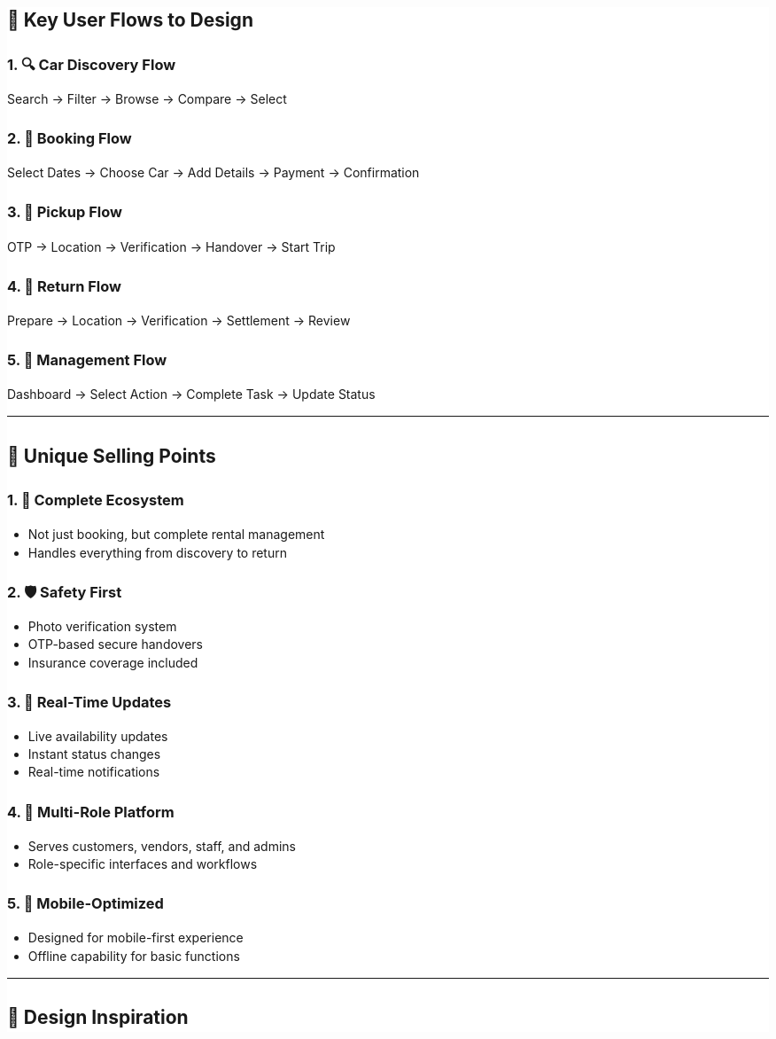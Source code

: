 
## 🎯 **Key User Flows to Design**

### **1. 🔍 Car Discovery Flow**
Search → Filter → Browse → Compare → Select

### **2. 📅 Booking Flow**
Select Dates → Choose Car → Add Details → Payment → Confirmation

### **3. 🚗 Pickup Flow**
OTP → Location → Verification → Handover → Start Trip

### **4. 🔄 Return Flow**
Prepare → Location → Verification → Settlement → Review

### **5. 📱 Management Flow**
Dashboard → Select Action → Complete Task → Update Status

---

## 🌟 **Unique Selling Points**

### **1. 🎯 Complete Ecosystem**
- Not just booking, but complete rental management
- Handles everything from discovery to return

### **2. 🛡️ Safety First**
- Photo verification system
- OTP-based secure handovers
- Insurance coverage included

### **3. 🔄 Real-Time Updates**
- Live availability updates
- Instant status changes
- Real-time notifications

### **4. 👥 Multi-Role Platform**
- Serves customers, vendors, staff, and admins
- Role-specific interfaces and workflows

### **5. 📱 Mobile-Optimized**
- Designed for mobile-first experience
- Offline capability for basic functions

---

## 🎨 **Design Inspiration**
